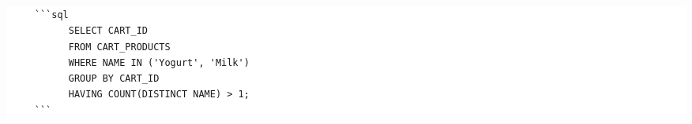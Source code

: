          ```sql
               SELECT CART_ID
               FROM CART_PRODUCTS
               WHERE NAME IN ('Yogurt', 'Milk')
               GROUP BY CART_ID 
               HAVING COUNT(DISTINCT NAME) > 1;
         ```